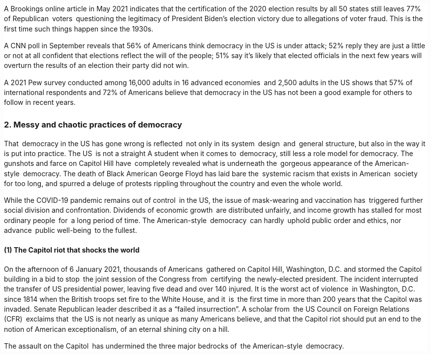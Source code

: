 

<p>A Brookings online article in May 2021 indicates that the certification of the 2020 election results by all 50 states still leaves 77% of Republican voters questioning the legitimacy of President Biden’s election victory due to allegations of voter fraud. This is the first time such things happen since the 1930s.</p>



<p>A CNN poll in September reveals that 56% of Americans think democracy in the US is under attack; 52% reply they are just a little or not at all confident that elections reflect the will of the people; 51% say it’s likely that elected officials in the next few years will overturn the results of an election their party did not win.</p>



<p>A 2021 Pew survey conducted among 16,000 adults in 16 advanced economies and 2,500 adults in the US shows that 57% of international respondents and 72% of Americans believe that democracy in the US has not been a good example for others to follow in recent years.</p>



<h3 id="2-messy-and-chaotic-practices-of-democracy"><strong>2. Messy and chaotic practices of democracy</strong></h3>



<p>That democracy in the US has gone wrong is reflected not only in its system design and general structure, but also in the way it is put into practice. The US is not a straight A student when it comes to democracy, still less a role model for democracy. The gunshots and farce on Capitol Hill have completely revealed what is underneath the gorgeous appearance of the American-style democracy. The death of Black American George Floyd has laid bare the systemic racism that exists in American society for too long, and spurred a deluge of protests rippling throughout the country and even the whole world.</p>



<p>While the COVID-19 pandemic remains out of control in the US, the issue of mask-wearing and vaccination has triggered further social division and confrontation. Dividends of economic growth are distributed unfairly, and income growth has stalled for most ordinary people for a long period of time. The American-style democracy can hardly uphold public order and ethics, nor advance public well-being to the fullest.</p>



<h4 id="1-the-capitol-riot-that-shocks-the-world"><strong>(1) The Capitol riot that shocks the world</strong></h4>



<p>On the afternoon of 6 January 2021, thousands of Americans gathered on Capitol Hill, Washington, D.C. and stormed the Capitol building in a bid to stop the joint session of the Congress from certifying the newly-elected president. The incident interrupted the transfer of US presidential power, leaving five dead and over 140 injured. It is the worst act of violence in Washington, D.C. since 1814 when the British troops set fire to the White House, and it is the first time in more than 200 years that the Capitol was invaded. Senate Republican leader described it as a “failed insurrection”. A scholar from the US Council on Foreign Relations (CFR) exclaims that the US is not nearly as unique as many Americans believe, and that the Capitol riot should put an end to the notion of American exceptionalism, of an eternal shining city on a hill.</p>



<p>The assault on the Capitol has undermined the three major bedrocks of the American-style democracy.</p>
